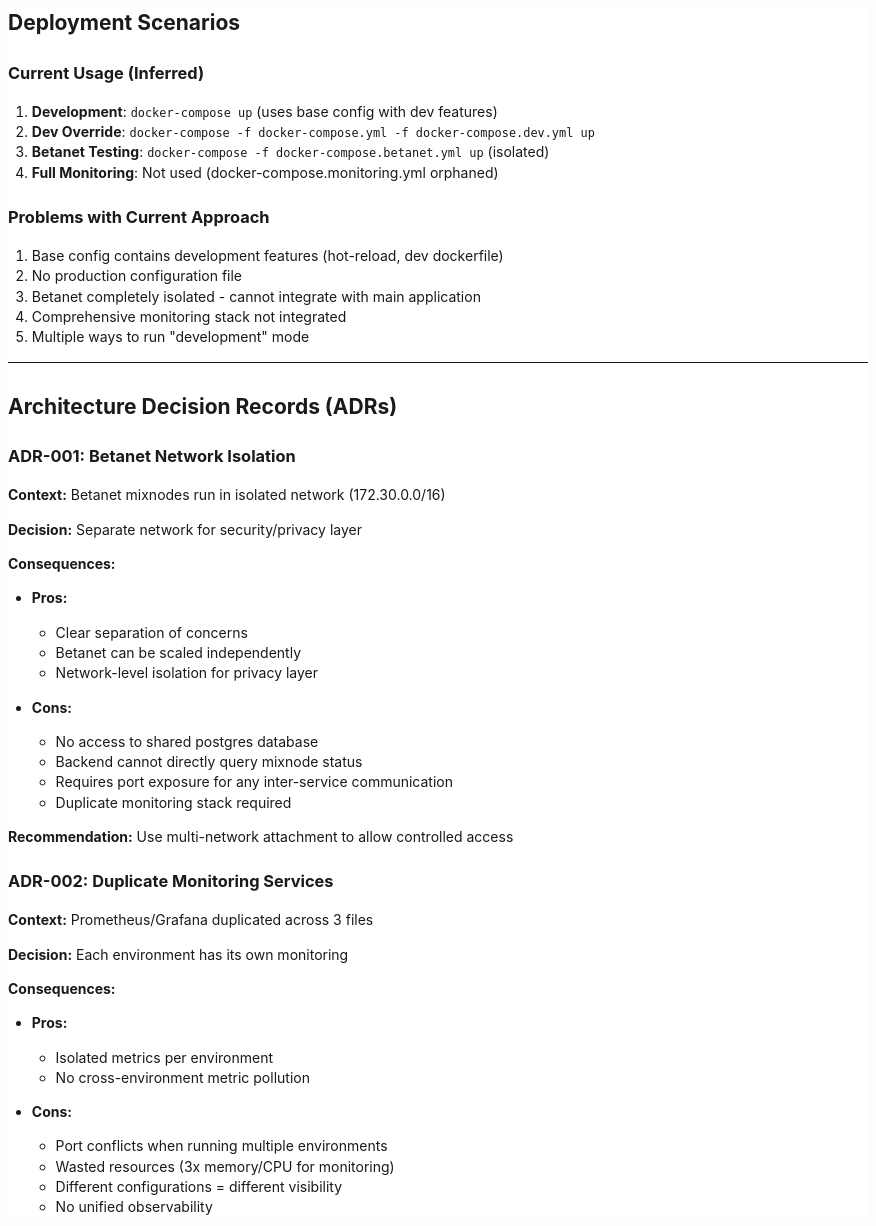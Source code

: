 
## Deployment Scenarios

### Current Usage (Inferred)

1. **Development**: `docker-compose up` (uses base config with dev features)
2. **Dev Override**: `docker-compose -f docker-compose.yml -f docker-compose.dev.yml up`
3. **Betanet Testing**: `docker-compose -f docker-compose.betanet.yml up` (isolated)
4. **Full Monitoring**: Not used (docker-compose.monitoring.yml orphaned)

### Problems with Current Approach

1. Base config contains development features (hot-reload, dev dockerfile)
2. No production configuration file
3. Betanet completely isolated - cannot integrate with main application
4. Comprehensive monitoring stack not integrated
5. Multiple ways to run "development" mode

---

## Architecture Decision Records (ADRs)

### ADR-001: Betanet Network Isolation

**Context:** Betanet mixnodes run in isolated network (172.30.0.0/16)

**Decision:** Separate network for security/privacy layer

**Consequences:**
- **Pros:**
  - Clear separation of concerns
  - Betanet can be scaled independently
  - Network-level isolation for privacy layer

- **Cons:**
  - No access to shared postgres database
  - Backend cannot directly query mixnode status
  - Requires port exposure for any inter-service communication
  - Duplicate monitoring stack required

**Recommendation:** Use multi-network attachment to allow controlled access

### ADR-002: Duplicate Monitoring Services

**Context:** Prometheus/Grafana duplicated across 3 files

**Decision:** Each environment has its own monitoring

**Consequences:**
- **Pros:**
  - Isolated metrics per environment
  - No cross-environment metric pollution

- **Cons:**
  - Port conflicts when running multiple environments
  - Wasted resources (3x memory/CPU for monitoring)
  - Different configurations = different visibility
  - No unified observability
